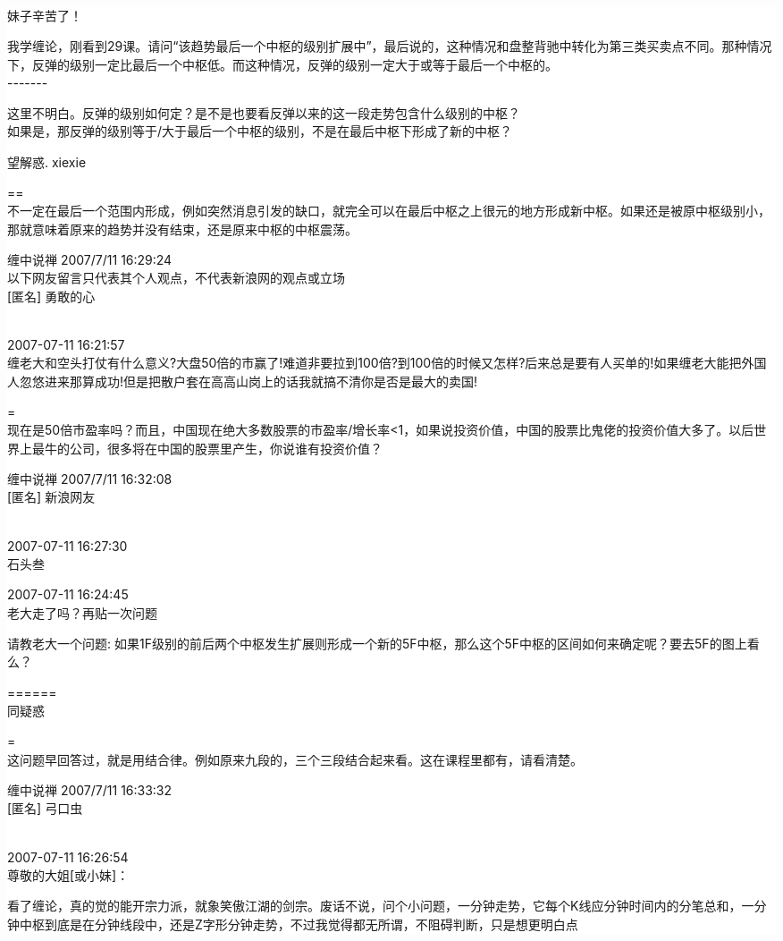 妹子辛苦了！

我学缠论，刚看到29课。请问“该趋势最后一个中枢的级别扩展中”，最后说的，这种情况和盘整背驰中转化为第三类买卖点不同。那种情况下，反弹的级别一定比最后一个中枢低。而这种情况，反弹的级别一定大于或等于最后一个中枢的。<br/>
-------<br/>

这里不明白。反弹的级别如何定？是不是也要看反弹以来的这一段走势包含什么级别的中枢？<br/>
如果是，那反弹的级别等于/大于最后一个中枢的级别，不是在最后中枢下形成了新的中枢？

望解惑. xiexie  
 
==<br/>
不一定在最后一个范围内形成，例如突然消息引发的缺口，就完全可以在最后中枢之上很元的地方形成新中枢。如果还是被原中枢级别小，那就意味着原来的趋势并没有结束，还是原来中枢的中枢震荡。
</div>

<div class='blog-comment'>
<span class='blog-comment-chan'>缠中说禅</span> 2007/7/11 16:29:24<br/>
以下网友留言只代表其个人观点，不代表新浪网的观点或立场 <br/>
[匿名] 勇敢的心 <br/><br/>

 
2007-07-11 16:21:57 <br/>
缠老大和空头打仗有什么意义?大盘50倍的市赢了!难道非要拉到100倍?到100倍的时候又怎样?后来总是要有人买单的!如果缠老大能把外国人忽悠进来那算成功!但是把散户套在高高山岗上的话我就搞不清你是否是最大的卖国! 
 
 
=<br/>
现在是50倍市盈率吗？而且，中国现在绝大多数股票的市盈率/增长率\<1，如果说投资价值，中国的股票比鬼佬的投资价值大多了。以后世界上最牛的公司，很多将在中国的股票里产生，你说谁有投资价值？
</div>

<div class='blog-comment'>
<span class='blog-comment-chan'>缠中说禅</span> 2007/7/11 16:32:08<br/>
[匿名] 新浪网友 <br/><br/>

 
2007-07-11 16:27:30 <br/>
石头叁 

2007-07-11 16:24:45 <br/>
老大走了吗？再贴一次问题

请教老大一个问题: 如果1F级别的前后两个中枢发生扩展则形成一个新的5F中枢，那么这个5F中枢的区间如何来确定呢？要去5F的图上看么？ 

======<br/>
同疑惑 
 
=<br/>
这问题早回答过，就是用结合律。例如原来九段的，三个三段结合起来看。这在课程里都有，请看清楚。
</div>

<div class='blog-comment'>
<span class='blog-comment-chan'>缠中说禅</span> 2007/7/11 16:33:32<br/>
[匿名] 弓口虫 <br/><br/>

 
2007-07-11 16:26:54 <br/>
尊敬的大姐[或小妹]：

看了缠论，真的觉的能开宗力派，就象笑傲江湖的剑宗。废话不说，问个小问题，一分钟走势，它每个K线应分钟时间内的分笔总和，一分钟中枢到底是在分钟线段中，还是Z字形分钟走势，不过我觉得都无所谓，不阻碍判断，只是想更明白点
